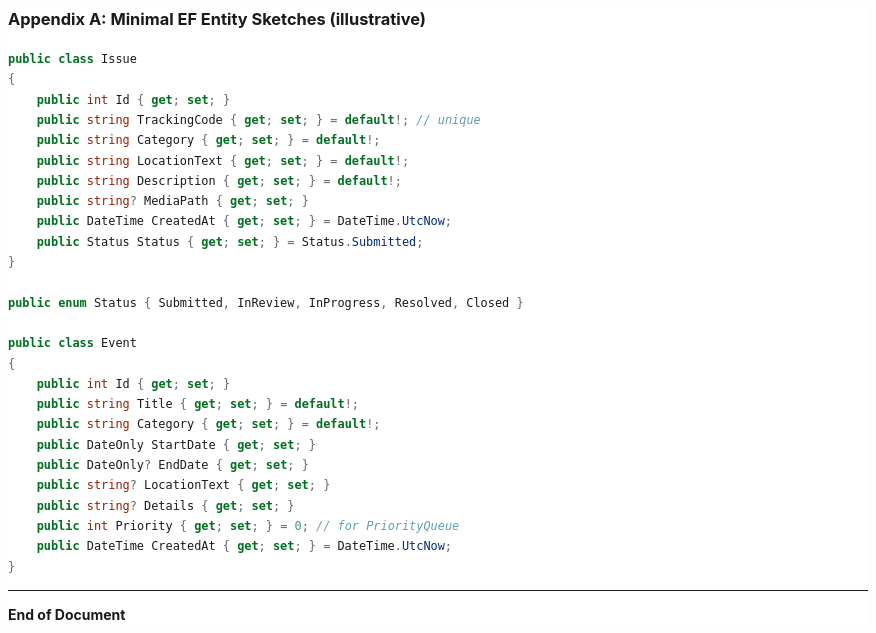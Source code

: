 
### Appendix A: Minimal EF Entity Sketches (illustrative)

```csharp
public class Issue
{
    public int Id { get; set; }
    public string TrackingCode { get; set; } = default!; // unique
    public string Category { get; set; } = default!;
    public string LocationText { get; set; } = default!;
    public string Description { get; set; } = default!;
    public string? MediaPath { get; set; }
    public DateTime CreatedAt { get; set; } = DateTime.UtcNow;
    public Status Status { get; set; } = Status.Submitted;
}

public enum Status { Submitted, InReview, InProgress, Resolved, Closed }

public class Event
{
    public int Id { get; set; }
    public string Title { get; set; } = default!;
    public string Category { get; set; } = default!;
    public DateOnly StartDate { get; set; }
    public DateOnly? EndDate { get; set; }
    public string? LocationText { get; set; }
    public string? Details { get; set; }
    public int Priority { get; set; } = 0; // for PriorityQueue
    public DateTime CreatedAt { get; set; } = DateTime.UtcNow;
}
```

---

**End of Document**
